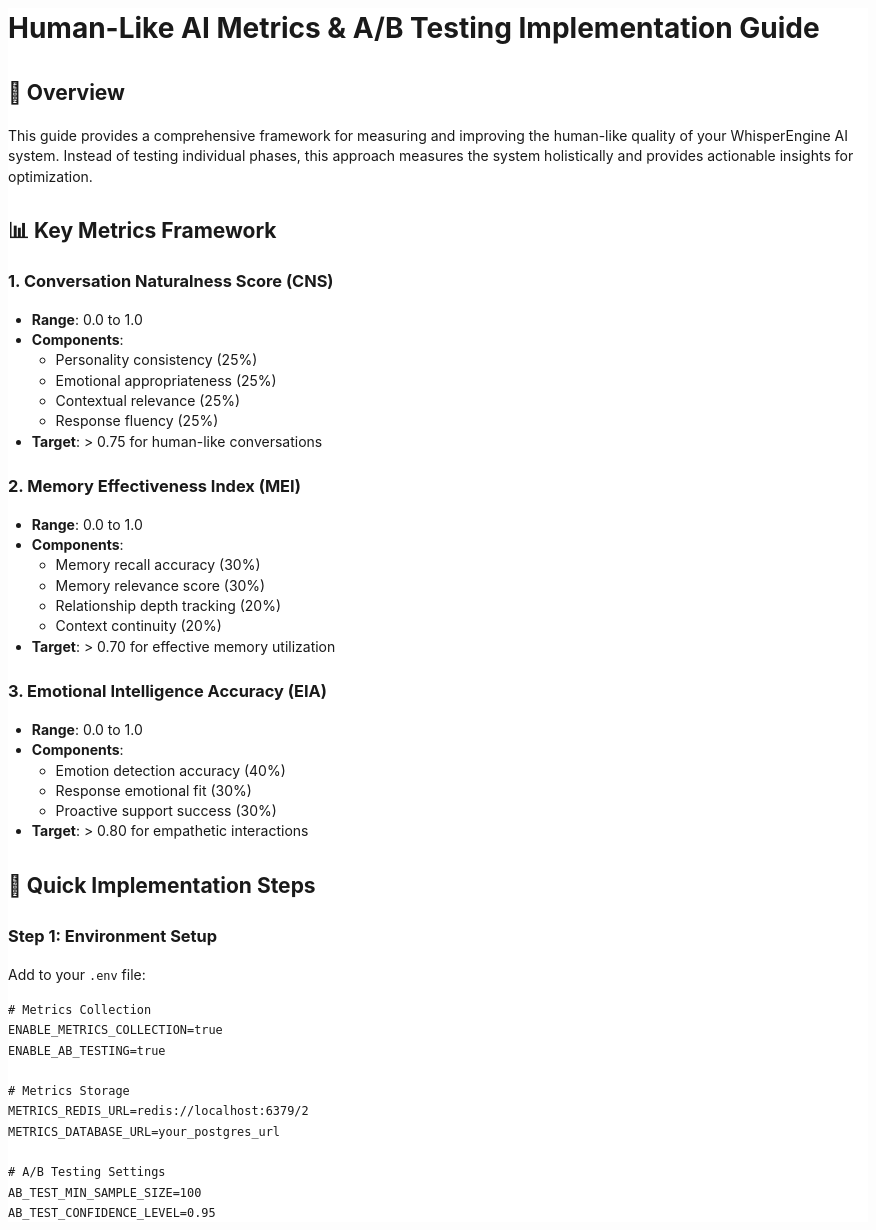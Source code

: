 # Human-Like AI Metrics & A/B Testing Implementation Guide

## 🎯 Overview

This guide provides a comprehensive framework for measuring and improving the human-like quality of your WhisperEngine AI system. Instead of testing individual phases, this approach measures the system holistically and provides actionable insights for optimization.

## 📊 Key Metrics Framework

### **1. Conversation Naturalness Score (CNS)**
- **Range**: 0.0 to 1.0
- **Components**: 
  - Personality consistency (25%)
  - Emotional appropriateness (25%) 
  - Contextual relevance (25%)
  - Response fluency (25%)
- **Target**: > 0.75 for human-like conversations

### **2. Memory Effectiveness Index (MEI)**
- **Range**: 0.0 to 1.0
- **Components**:
  - Memory recall accuracy (30%)
  - Memory relevance score (30%)
  - Relationship depth tracking (20%)
  - Context continuity (20%)
- **Target**: > 0.70 for effective memory utilization

### **3. Emotional Intelligence Accuracy (EIA)**
- **Range**: 0.0 to 1.0
- **Components**:
  - Emotion detection accuracy (40%)
  - Response emotional fit (30%)
  - Proactive support success (30%)
- **Target**: > 0.80 for empathetic interactions

## 🚀 Quick Implementation Steps

### **Step 1: Environment Setup**

Add to your `.env` file:
```env
# Metrics Collection
ENABLE_METRICS_COLLECTION=true
ENABLE_AB_TESTING=true

# Metrics Storage
METRICS_REDIS_URL=redis://localhost:6379/2
METRICS_DATABASE_URL=your_postgres_url

# A/B Testing Settings
AB_TEST_MIN_SAMPLE_SIZE=100
AB_TEST_CONFIDENCE_LEVEL=0.95
```
